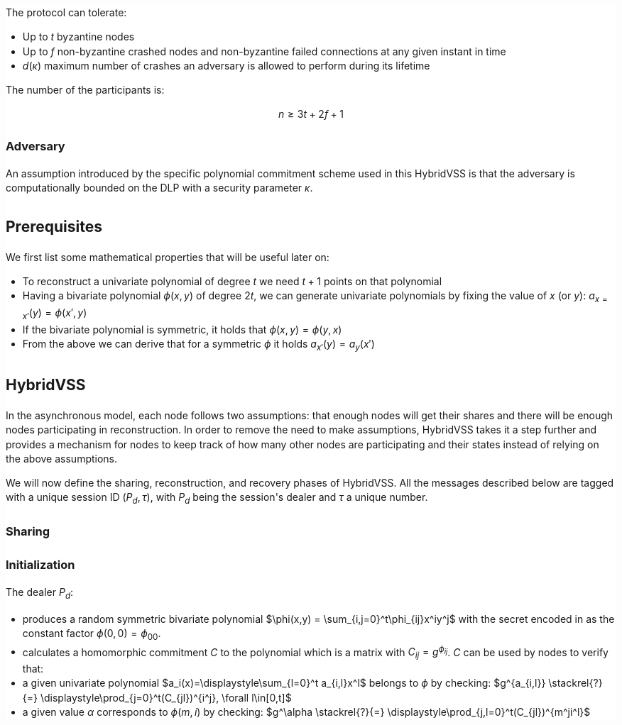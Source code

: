 The protocol can tolerate:

- Up to $t$ byzantine nodes
- Up to $f$ non-byzantine crashed nodes and non-byzantine failed connections at any given instant in time
- $d(\kappa)$ maximum number of crashes an adversary is allowed to perform during its lifetime

The number of the participants is:

$$
n \ge 3t+2f+1
$$

### Adversary

An assumption introduced by the specific polynomial commitment scheme used in this HybridVSS is that the adversary is computationally bounded on the DLP with a security parameter $\kappa$.

## Prerequisites

We first list some mathematical properties that will be useful later on:

- To reconstruct a univariate polynomial of degree $t$ we need $t+1$ points on that polynomial
- Having a bivariate polynomial $\phi(x,y)$ of degree $2t$, we can generate univariate polynomials by fixing the value of $x$ (or $y$):
  $a_{x=x'}(y) = \phi(x', y)$
- If the bivariate polynomial is symmetric, it holds that $\phi(x,y) = \phi(y,x)$
- From the above we can derive that for a symmetric $\phi$ it holds $a_{x'}(y) = a_{y}(x')$

## HybridVSS

In the asynchronous model, each node follows two assumptions: that enough nodes will get their shares and there will be enough nodes participating in reconstruction. In order to remove the need to make assumptions, HybridVSS takes it a step further and provides a mechanism for nodes to keep track of how many other nodes are participating and their states instead of relying on the above assumptions.

We will now define the sharing, reconstruction, and recovery phases of HybridVSS. All the messages described below are tagged with a unique session ID $(P_d, \tau)$, with $P_d$ being the session's dealer and $\tau$ a unique number.

### Sharing

### Initialization

The dealer $P_d$:

- produces a random symmetric bivariate polynomial $\phi(x,y) = \sum_{i,j=0}^t\phi_{ij}x^iy^j$ with the secret encoded in as the constant factor $\phi(0,0) = \phi_{00}$.
- calculates a homomorphic commitment $C$ to the polynomial which is a matrix with $C_{ij} = g^{\phi_{ij}}$.
  $C$ can be used by nodes to verify that:
- a given univariate polynomial $a_i(x)=\displaystyle\sum_{l=0}^t a_{i,l}x^l$ belongs to $\phi$ by checking:
  $g^{a_{i,l}} \stackrel{?}{=} \displaystyle\prod_{j=0}^t(C_{jl})^{i^j}, \forall l\in[0,t]$
- a given value $\alpha$ corresponds to $\phi(m,i)$ by checking:
  $g^\alpha \stackrel{?}{=} \displaystyle\prod_{j,l=0}^t(C_{jl})^{m^ji^l}$
